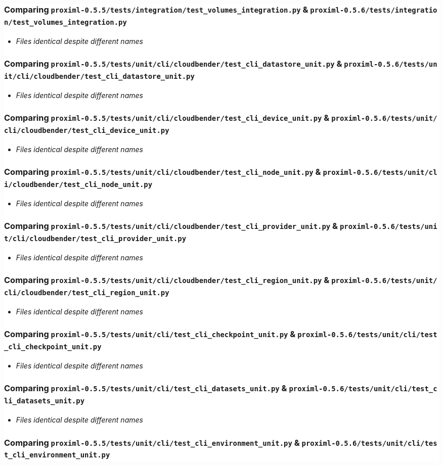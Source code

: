 ### Comparing `proximl-0.5.5/tests/integration/test_volumes_integration.py` & `proximl-0.5.6/tests/integration/test_volumes_integration.py`

 * *Files identical despite different names*

### Comparing `proximl-0.5.5/tests/unit/cli/cloudbender/test_cli_datastore_unit.py` & `proximl-0.5.6/tests/unit/cli/cloudbender/test_cli_datastore_unit.py`

 * *Files identical despite different names*

### Comparing `proximl-0.5.5/tests/unit/cli/cloudbender/test_cli_device_unit.py` & `proximl-0.5.6/tests/unit/cli/cloudbender/test_cli_device_unit.py`

 * *Files identical despite different names*

### Comparing `proximl-0.5.5/tests/unit/cli/cloudbender/test_cli_node_unit.py` & `proximl-0.5.6/tests/unit/cli/cloudbender/test_cli_node_unit.py`

 * *Files identical despite different names*

### Comparing `proximl-0.5.5/tests/unit/cli/cloudbender/test_cli_provider_unit.py` & `proximl-0.5.6/tests/unit/cli/cloudbender/test_cli_provider_unit.py`

 * *Files identical despite different names*

### Comparing `proximl-0.5.5/tests/unit/cli/cloudbender/test_cli_region_unit.py` & `proximl-0.5.6/tests/unit/cli/cloudbender/test_cli_region_unit.py`

 * *Files identical despite different names*

### Comparing `proximl-0.5.5/tests/unit/cli/test_cli_checkpoint_unit.py` & `proximl-0.5.6/tests/unit/cli/test_cli_checkpoint_unit.py`

 * *Files identical despite different names*

### Comparing `proximl-0.5.5/tests/unit/cli/test_cli_datasets_unit.py` & `proximl-0.5.6/tests/unit/cli/test_cli_datasets_unit.py`

 * *Files identical despite different names*

### Comparing `proximl-0.5.5/tests/unit/cli/test_cli_environment_unit.py` & `proximl-0.5.6/tests/unit/cli/test_cli_environment_unit.py`
